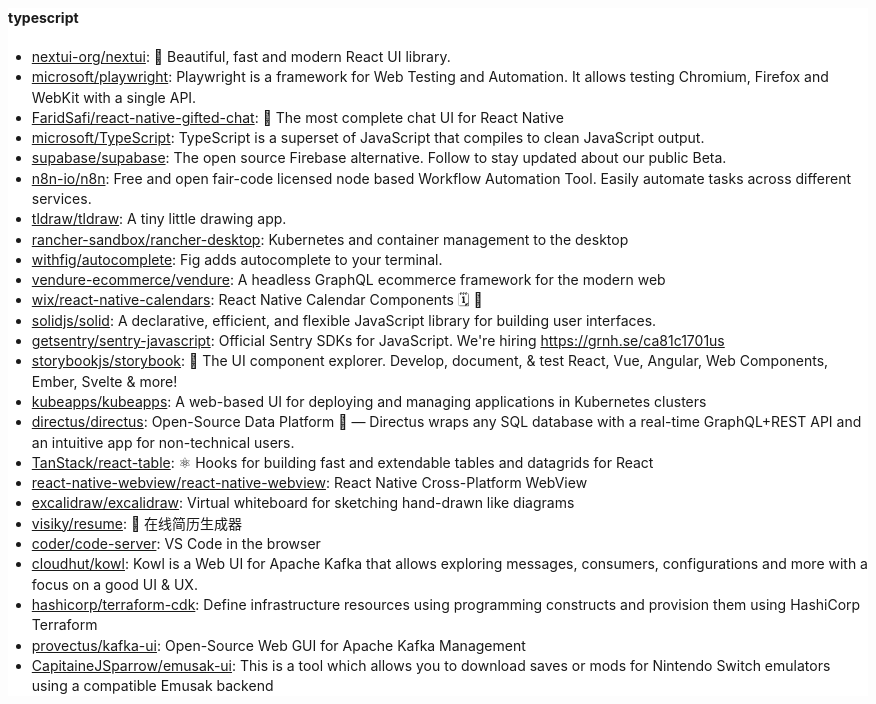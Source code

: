 #### typescript
* [nextui-org/nextui](https://github.com/nextui-org/nextui): 🚀 Beautiful, fast and modern React UI library.
* [microsoft/playwright](https://github.com/microsoft/playwright): Playwright is a framework for Web Testing and Automation. It allows testing Chromium, Firefox and WebKit with a single API.
* [FaridSafi/react-native-gifted-chat](https://github.com/FaridSafi/react-native-gifted-chat): 💬 The most complete chat UI for React Native
* [microsoft/TypeScript](https://github.com/microsoft/TypeScript): TypeScript is a superset of JavaScript that compiles to clean JavaScript output.
* [supabase/supabase](https://github.com/supabase/supabase): The open source Firebase alternative. Follow to stay updated about our public Beta.
* [n8n-io/n8n](https://github.com/n8n-io/n8n): Free and open fair-code licensed node based Workflow Automation Tool. Easily automate tasks across different services.
* [tldraw/tldraw](https://github.com/tldraw/tldraw): A tiny little drawing app.
* [rancher-sandbox/rancher-desktop](https://github.com/rancher-sandbox/rancher-desktop): Kubernetes and container management to the desktop
* [withfig/autocomplete](https://github.com/withfig/autocomplete): Fig adds autocomplete to your terminal.
* [vendure-ecommerce/vendure](https://github.com/vendure-ecommerce/vendure): A headless GraphQL ecommerce framework for the modern web
* [wix/react-native-calendars](https://github.com/wix/react-native-calendars): React Native Calendar Components 🗓️ 📆
* [solidjs/solid](https://github.com/solidjs/solid): A declarative, efficient, and flexible JavaScript library for building user interfaces.
* [getsentry/sentry-javascript](https://github.com/getsentry/sentry-javascript): Official Sentry SDKs for JavaScript. We're hiring https://grnh.se/ca81c1701us
* [storybookjs/storybook](https://github.com/storybookjs/storybook): 📓 The UI component explorer. Develop, document, & test React, Vue, Angular, Web Components, Ember, Svelte & more!
* [kubeapps/kubeapps](https://github.com/kubeapps/kubeapps): A web-based UI for deploying and managing applications in Kubernetes clusters
* [directus/directus](https://github.com/directus/directus): Open-Source Data Platform 🐰 — Directus wraps any SQL database with a real-time GraphQL+REST API and an intuitive app for non-technical users.
* [TanStack/react-table](https://github.com/TanStack/react-table): ⚛️ Hooks for building fast and extendable tables and datagrids for React
* [react-native-webview/react-native-webview](https://github.com/react-native-webview/react-native-webview): React Native Cross-Platform WebView
* [excalidraw/excalidraw](https://github.com/excalidraw/excalidraw): Virtual whiteboard for sketching hand-drawn like diagrams
* [visiky/resume](https://github.com/visiky/resume): 🚀 在线简历生成器
* [coder/code-server](https://github.com/coder/code-server): VS Code in the browser
* [cloudhut/kowl](https://github.com/cloudhut/kowl): Kowl is a Web UI for Apache Kafka that allows exploring messages, consumers, configurations and more with a focus on a good UI & UX.
* [hashicorp/terraform-cdk](https://github.com/hashicorp/terraform-cdk): Define infrastructure resources using programming constructs and provision them using HashiCorp Terraform
* [provectus/kafka-ui](https://github.com/provectus/kafka-ui): Open-Source Web GUI for Apache Kafka Management
* [CapitaineJSparrow/emusak-ui](https://github.com/CapitaineJSparrow/emusak-ui): This is a tool which allows you to download saves or mods for Nintendo Switch emulators using a compatible Emusak backend
